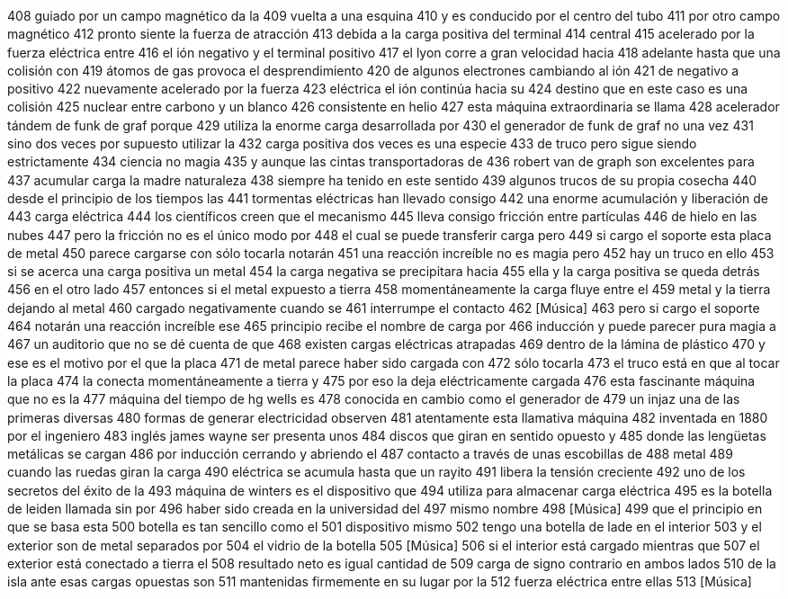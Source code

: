  408 guiado por un campo magnético da la 409 vuelta a una esquina 410 y es conducido por el centro del tubo 411 por otro campo magnético 412 pronto siente la fuerza de atracción 413 debida a la carga positiva del terminal 414 central 415 acelerado por la fuerza eléctrica entre 416 el ión negativo y el terminal positivo 417 el lyon corre a gran velocidad hacia 418 adelante hasta que una colisión con 419 átomos de gas provoca el desprendimiento 420 de algunos electrones cambiando al ión 421 de negativo a positivo 422 nuevamente acelerado por la fuerza 423 eléctrica el ión continúa hacia su 424 destino que en este caso es una colisión 425 nuclear entre carbono y un blanco 426 consistente en helio 427 esta máquina extraordinaria se llama 428 acelerador tándem de funk de graf porque 429 utiliza la enorme carga desarrollada por 430 el generador de funk de graf no una vez 431 sino dos veces por supuesto utilizar la 432 carga positiva dos veces es una especie 433 de truco pero sigue siendo estrictamente 434 ciencia no magia 435 y aunque las cintas transportadoras de 436 robert van de graph son excelentes para 437 acumular carga la madre naturaleza 438 siempre ha tenido en este sentido 439 algunos trucos de su propia cosecha 440 desde el principio de los tiempos las 441 tormentas eléctricas han llevado consigo 442 una enorme acumulación y liberación de 443 carga eléctrica 444 los científicos creen que el mecanismo 445 lleva consigo fricción entre partículas 446 de hielo en las nubes 447 pero la fricción no es el único modo por 448 el cual se puede transferir carga pero 449 si cargo el soporte esta placa de metal 450 parece cargarse con sólo tocarla notarán 451 una reacción increíble no es magia pero 452 hay un truco en ello 453 si se acerca una carga positiva un metal 454 la carga negativa se precipitara hacia 455 ella y la carga positiva se queda detrás 456 en el otro lado 457 entonces si el metal expuesto a tierra 458 momentáneamente la carga fluye entre el 459 metal y la tierra dejando al metal 460 cargado negativamente cuando se 461 interrumpe el contacto 462 
 [Música]
 463 pero si cargo el soporte 464 notarán una reacción increíble ese 465 principio recibe el nombre de carga por 466 inducción y puede parecer pura magia a 467 un auditorio que no se dé cuenta de que 468 existen cargas eléctricas atrapadas 469 dentro de la lámina de plástico 470 y ese es el motivo por el que la placa 471 de metal parece haber sido cargada con 472 sólo tocarla 473 el truco está en que al tocar la placa 474 la conecta momentáneamente a tierra y 475 por eso la deja eléctricamente cargada 476 esta fascinante máquina que no es la 477 máquina del tiempo de hg wells es 478 conocida en cambio como el generador de 479 un injaz una de las primeras diversas 480 formas de generar electricidad observen 481 atentamente esta llamativa máquina 482 inventada en 1880 por el ingeniero 483 inglés james wayne ser presenta unos 484 discos que giran en sentido opuesto y 485 donde las lengüetas metálicas se cargan 486 por inducción cerrando y abriendo el 487 contacto a través de unas escobillas de 488 metal 489 cuando las ruedas giran la carga 490 eléctrica se acumula hasta que un rayito 491 libera la tensión creciente 492 uno de los secretos del éxito de la 493 máquina de winters es el dispositivo que 494 utiliza para almacenar carga eléctrica 495 es la botella de leiden llamada sin por 496 haber sido creada en la universidad del 497 mismo nombre 498 
 [Música]
 499 que el principio en que se basa esta 500 botella es tan sencillo como el 501 dispositivo mismo 502 tengo una botella de lade en el interior 503 y el exterior son de metal separados por 504 el vidrio de la botella 505 
 [Música]
 506 si el interior está cargado mientras que 507 el exterior está conectado a tierra el 508 resultado neto es igual cantidad de 509 carga de signo contrario en ambos lados 510 de la isla ante esas cargas opuestas son 511 mantenidas firmemente en su lugar por la 512 fuerza eléctrica entre ellas 513 
 [Música]